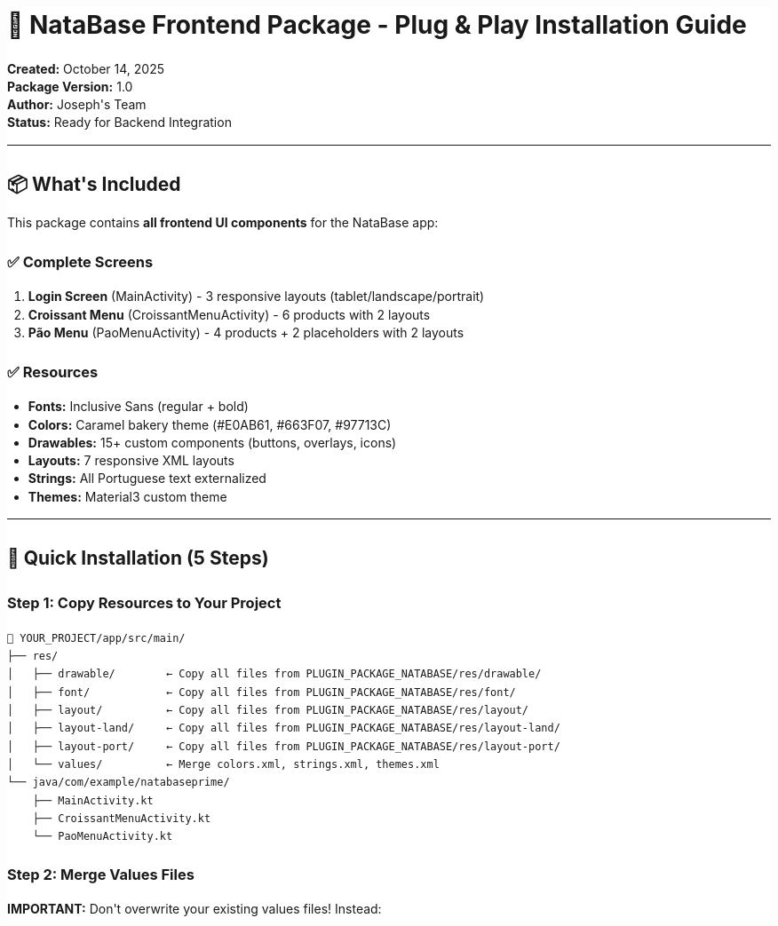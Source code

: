 # 🥐 NataBase Frontend Package - Plug & Play Installation Guide

**Created:** October 14, 2025  
**Package Version:** 1.0  
**Author:** Joseph's Team  
**Status:** Ready for Backend Integration

---

## 📦 What's Included

This package contains **all frontend UI components** for the NataBase app:

### ✅ Complete Screens
1. **Login Screen** (MainActivity) - 3 responsive layouts (tablet/landscape/portrait)
2. **Croissant Menu** (CroissantMenuActivity) - 6 products with 2 layouts
3. **Pão Menu** (PaoMenuActivity) - 4 products + 2 placeholders with 2 layouts

### ✅ Resources
- **Fonts:** Inclusive Sans (regular + bold)
- **Colors:** Caramel bakery theme (#E0AB61, #663F07, #97713C)
- **Drawables:** 15+ custom components (buttons, overlays, icons)
- **Layouts:** 7 responsive XML layouts
- **Strings:** All Portuguese text externalized
- **Themes:** Material3 custom theme

---

## 🚀 Quick Installation (5 Steps)

### Step 1: Copy Resources to Your Project
```
📁 YOUR_PROJECT/app/src/main/
├── res/
│   ├── drawable/        ← Copy all files from PLUGIN_PACKAGE_NATABASE/res/drawable/
│   ├── font/            ← Copy all files from PLUGIN_PACKAGE_NATABASE/res/font/
│   ├── layout/          ← Copy all files from PLUGIN_PACKAGE_NATABASE/res/layout/
│   ├── layout-land/     ← Copy all files from PLUGIN_PACKAGE_NATABASE/res/layout-land/
│   ├── layout-port/     ← Copy all files from PLUGIN_PACKAGE_NATABASE/res/layout-port/
│   └── values/          ← Merge colors.xml, strings.xml, themes.xml
└── java/com/example/natabaseprime/
    ├── MainActivity.kt
    ├── CroissantMenuActivity.kt
    └── PaoMenuActivity.kt
```

### Step 2: Merge Values Files
**IMPORTANT:** Don't overwrite your existing values files! Instead:
